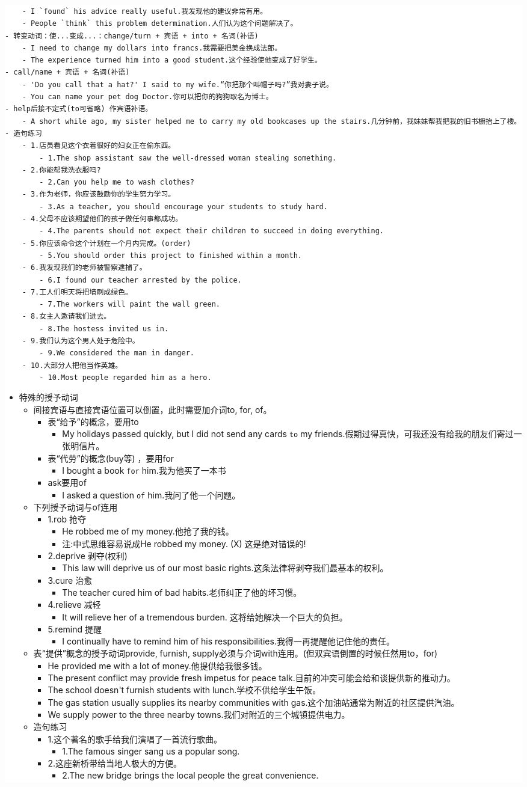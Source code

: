         - I `found` his advice really useful.我发现他的建议非常有用。
        - People `think` this problem determination.人们认为这个问题解决了。
    - 转变动词：使...变成...：change/turn + 宾语 + into + 名词(补语)
        - I need to change my dollars into francs.我需要把美金换成法郎。
        - The experience turned him into a good student.这个经验使他变成了好学生。
    - call/name + 宾语 + 名词(补语)
        - 'Do you call that a hat?' I said to my wife.“你把那个叫帽子吗?”我对妻子说。
        - You can name your pet dog Doctor.你可以把你的狗狗取名为博士。
    - help后接不定式(to可省略) 作宾语补语。
        - A short while ago, my sister helped me to carry my old bookcases up the stairs.几分钟前，我妹妹帮我把我的旧书橱抬上了楼。
    - 造句练习
        - 1.店员看见这个衣着很好的妇女正在偷东西。
            - 1.The shop assistant saw the well-dressed woman stealing something.
        - 2.你能帮我洗衣服吗?
            - 2.Can you help me to wash clothes?
        - 3.作为老师，你应该鼓励你的学生努力学习。
            - 3.As a teacher, you should encourage your students to study hard.
        - 4.父母不应该期望他们的孩子做任何事都成功。
            - 4.The parents should not expect their children to succeed in doing everything.
        - 5.你应该命令这个计划在一个月内完成。(order)
            - 5.You should order this project to finished within a month.
        - 6.我发现我们的老师被警察逮捕了。
            - 6.I found our teacher arrested by the police.
        - 7.工人们明天将把墙刷成绿色。
            - 7.The workers will paint the wall green.
        - 8.女主人邀请我们进去。
            - 8.The hostess invited us in.
        - 9.我们认为这个男人处于危险中。
            - 9.We considered the man in danger.
        - 10.大部分人把他当作英雄。
            - 10.Most people regarded him as a hero.
- 特殊的授予动词
    - 间接宾语与直接宾语位置可以倒置，此时需要加介词to, for, of。
        - 表“给予”的概念，要用to
            - My holidays passed quickly, but I did not send any cards `to` my friends.假期过得真快，可我还没有给我的朋友们寄过一张明信片。
        - 表“代劳”的概念(buy等) ，要用for
            - I bought a book `for` him.我为他买了一本书
        - ask要用of
            - I asked a question `of` him.我问了他一个问题。
    - 下列授予动词与of连用
        - 1.rob 抢夺
            - He robbed me of my money.他抢了我的钱。
            - 注:中式思维容易说成He robbed my money. (X) 这是绝对错误的!
        - 2.deprive 剥夺(权利)
            - This law will deprive us of our most basic rights.这条法律将剥夺我们最基本的权利。
        - 3.cure 治愈
            - The teacher cured him of bad habits.老师纠正了他的坏习惯。
        - 4.relieve 减轻
            - It will relieve her of a tremendous burden. 这将给她解决一个巨大的负担。
        - 5.remind 提醒
            - I continually have to remind him of his responsibilities.我得一再提醒他记住他的责任。
    - 表“提供”概念的授予动词provide, furnish, supply必须与介词with连用。(但双宾语倒置的时候任然用to，for)
        - He provided me with a lot of money.他提供给我很多钱。
        - The present conflict may provide fresh impetus for peace talk.目前的冲突可能会给和谈提供新的推动力。
        - The school doesn't furnish students with lunch.学校不供给学生午饭。
        - The gas station usually supplies its nearby communities with gas.这个加油站通常为附近的社区提供汽油。
        - We supply power to the three nearby towns.我们对附近的三个城镇提供电力。
    - 造句练习
        - 1.这个著名的歌手给我们演唱了一首流行歌曲。
            - 1.The famous singer sang us a popular song.
        - 2.这座新桥带给当地人极大的方便。
            - 2.The new bridge brings the local people the great convenience.